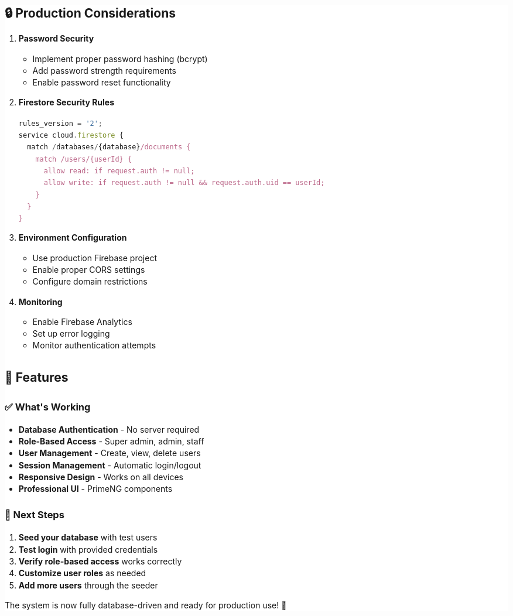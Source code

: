 ## 🔒 Production Considerations

1. **Password Security**
   - Implement proper password hashing (bcrypt)
   - Add password strength requirements
   - Enable password reset functionality

2. **Firestore Security Rules**
   ```javascript
   rules_version = '2';
   service cloud.firestore {
     match /databases/{database}/documents {
       match /users/{userId} {
         allow read: if request.auth != null;
         allow write: if request.auth != null && request.auth.uid == userId;
       }
     }
   }
   ```

3. **Environment Configuration**
   - Use production Firebase project
   - Enable proper CORS settings
   - Configure domain restrictions

4. **Monitoring**
   - Enable Firebase Analytics
   - Set up error logging
   - Monitor authentication attempts

## 🎯 Features

### ✅ What's Working
- **Database Authentication** - No server required
- **Role-Based Access** - Super admin, admin, staff
- **User Management** - Create, view, delete users
- **Session Management** - Automatic login/logout
- **Responsive Design** - Works on all devices
- **Professional UI** - PrimeNG components

### 🔄 Next Steps
1. **Seed your database** with test users
2. **Test login** with provided credentials
3. **Verify role-based access** works correctly
4. **Customize user roles** as needed
5. **Add more users** through the seeder

The system is now fully database-driven and ready for production use! 🚀
